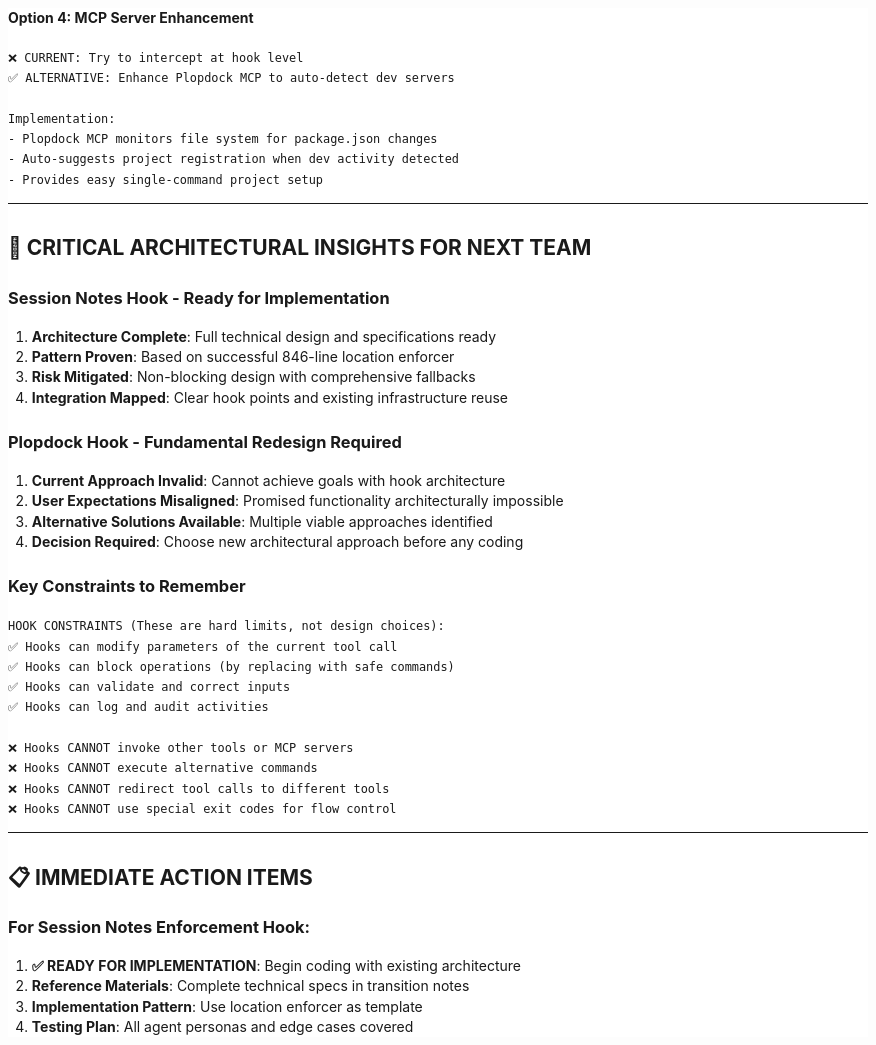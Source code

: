 #### Option 4: **MCP Server Enhancement**
```
❌ CURRENT: Try to intercept at hook level
✅ ALTERNATIVE: Enhance Plopdock MCP to auto-detect dev servers

Implementation:
- Plopdock MCP monitors file system for package.json changes
- Auto-suggests project registration when dev activity detected
- Provides easy single-command project setup
```

---

## 🚨 CRITICAL ARCHITECTURAL INSIGHTS FOR NEXT TEAM

### Session Notes Hook - Ready for Implementation
1. **Architecture Complete**: Full technical design and specifications ready
2. **Pattern Proven**: Based on successful 846-line location enforcer
3. **Risk Mitigated**: Non-blocking design with comprehensive fallbacks
4. **Integration Mapped**: Clear hook points and existing infrastructure reuse

### Plopdock Hook - Fundamental Redesign Required
1. **Current Approach Invalid**: Cannot achieve goals with hook architecture
2. **User Expectations Misaligned**: Promised functionality architecturally impossible
3. **Alternative Solutions Available**: Multiple viable approaches identified
4. **Decision Required**: Choose new architectural approach before any coding

### Key Constraints to Remember
```
HOOK CONSTRAINTS (These are hard limits, not design choices):
✅ Hooks can modify parameters of the current tool call
✅ Hooks can block operations (by replacing with safe commands)
✅ Hooks can validate and correct inputs
✅ Hooks can log and audit activities

❌ Hooks CANNOT invoke other tools or MCP servers
❌ Hooks CANNOT execute alternative commands
❌ Hooks CANNOT redirect tool calls to different tools
❌ Hooks CANNOT use special exit codes for flow control
```

---

## 📋 IMMEDIATE ACTION ITEMS

### For Session Notes Enforcement Hook:
1. **✅ READY FOR IMPLEMENTATION**: Begin coding with existing architecture
2. **Reference Materials**: Complete technical specs in transition notes
3. **Implementation Pattern**: Use location enforcer as template
4. **Testing Plan**: All agent personas and edge cases covered
